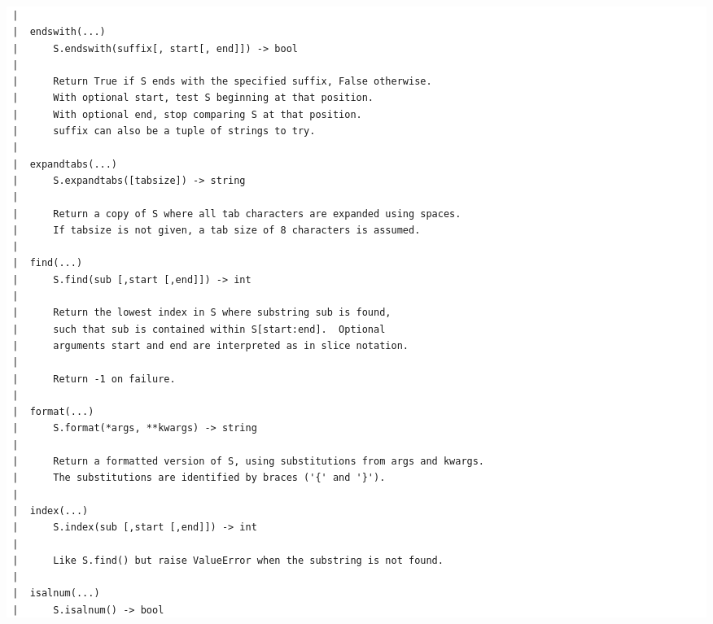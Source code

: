      |  
     |  endswith(...)
     |      S.endswith(suffix[, start[, end]]) -> bool
     |      
     |      Return True if S ends with the specified suffix, False otherwise.
     |      With optional start, test S beginning at that position.
     |      With optional end, stop comparing S at that position.
     |      suffix can also be a tuple of strings to try.
     |  
     |  expandtabs(...)
     |      S.expandtabs([tabsize]) -> string
     |      
     |      Return a copy of S where all tab characters are expanded using spaces.
     |      If tabsize is not given, a tab size of 8 characters is assumed.
     |  
     |  find(...)
     |      S.find(sub [,start [,end]]) -> int
     |      
     |      Return the lowest index in S where substring sub is found,
     |      such that sub is contained within S[start:end].  Optional
     |      arguments start and end are interpreted as in slice notation.
     |      
     |      Return -1 on failure.
     |  
     |  format(...)
     |      S.format(*args, **kwargs) -> string
     |      
     |      Return a formatted version of S, using substitutions from args and kwargs.
     |      The substitutions are identified by braces ('{' and '}').
     |  
     |  index(...)
     |      S.index(sub [,start [,end]]) -> int
     |      
     |      Like S.find() but raise ValueError when the substring is not found.
     |  
     |  isalnum(...)
     |      S.isalnum() -> bool